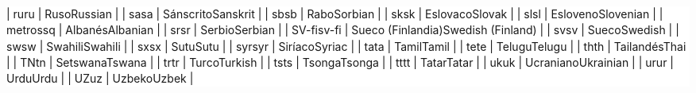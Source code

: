 | <span data-ttu-id="806ea-350">ru</span><span class="sxs-lookup"><span data-stu-id="806ea-350">ru</span></span>              | <span data-ttu-id="806ea-351">Ruso</span><span class="sxs-lookup"><span data-stu-id="806ea-351">Russian</span></span>                      |
| <span data-ttu-id="806ea-352">sa</span><span class="sxs-lookup"><span data-stu-id="806ea-352">sa</span></span>              | <span data-ttu-id="806ea-353">Sánscrito</span><span class="sxs-lookup"><span data-stu-id="806ea-353">Sanskrit</span></span>                     |
| <span data-ttu-id="806ea-354">sb</span><span class="sxs-lookup"><span data-stu-id="806ea-354">sb</span></span>              | <span data-ttu-id="806ea-355">Rabo</span><span class="sxs-lookup"><span data-stu-id="806ea-355">Sorbian</span></span>                      |
| <span data-ttu-id="806ea-356">sk</span><span class="sxs-lookup"><span data-stu-id="806ea-356">sk</span></span>              | <span data-ttu-id="806ea-357">Eslovaco</span><span class="sxs-lookup"><span data-stu-id="806ea-357">Slovak</span></span>                       |
| <span data-ttu-id="806ea-358">sl</span><span class="sxs-lookup"><span data-stu-id="806ea-358">sl</span></span>              | <span data-ttu-id="806ea-359">Esloveno</span><span class="sxs-lookup"><span data-stu-id="806ea-359">Slovenian</span></span>                    |
| <span data-ttu-id="806ea-360">metros</span><span class="sxs-lookup"><span data-stu-id="806ea-360">sq</span></span>              | <span data-ttu-id="806ea-361">Albanés</span><span class="sxs-lookup"><span data-stu-id="806ea-361">Albanian</span></span>                     |
| <span data-ttu-id="806ea-362">sr</span><span class="sxs-lookup"><span data-stu-id="806ea-362">sr</span></span>              | <span data-ttu-id="806ea-363">Serbio</span><span class="sxs-lookup"><span data-stu-id="806ea-363">Serbian</span></span>                      |
| <span data-ttu-id="806ea-364">SV-fi</span><span class="sxs-lookup"><span data-stu-id="806ea-364">sv-fi</span></span>           | <span data-ttu-id="806ea-365">Sueco (Finlandia)</span><span class="sxs-lookup"><span data-stu-id="806ea-365">Swedish (Finland)</span></span>            |
| <span data-ttu-id="806ea-366">sv</span><span class="sxs-lookup"><span data-stu-id="806ea-366">sv</span></span>              | <span data-ttu-id="806ea-367">Sueco</span><span class="sxs-lookup"><span data-stu-id="806ea-367">Swedish</span></span>                      |
| <span data-ttu-id="806ea-368">sw</span><span class="sxs-lookup"><span data-stu-id="806ea-368">sw</span></span>              | <span data-ttu-id="806ea-369">Swahili</span><span class="sxs-lookup"><span data-stu-id="806ea-369">Swahili</span></span>                      |
| <span data-ttu-id="806ea-370">sx</span><span class="sxs-lookup"><span data-stu-id="806ea-370">sx</span></span>              | <span data-ttu-id="806ea-371">Sutu</span><span class="sxs-lookup"><span data-stu-id="806ea-371">Sutu</span></span>                         |
| <span data-ttu-id="806ea-372">syr</span><span class="sxs-lookup"><span data-stu-id="806ea-372">syr</span></span>             | <span data-ttu-id="806ea-373">Siríaco</span><span class="sxs-lookup"><span data-stu-id="806ea-373">Syriac</span></span>                       |
| <span data-ttu-id="806ea-374">ta</span><span class="sxs-lookup"><span data-stu-id="806ea-374">ta</span></span>              | <span data-ttu-id="806ea-375">Tamil</span><span class="sxs-lookup"><span data-stu-id="806ea-375">Tamil</span></span>                        |
| <span data-ttu-id="806ea-376">te</span><span class="sxs-lookup"><span data-stu-id="806ea-376">te</span></span>              | <span data-ttu-id="806ea-377">Telugu</span><span class="sxs-lookup"><span data-stu-id="806ea-377">Telugu</span></span>                       |
| <span data-ttu-id="806ea-378">th</span><span class="sxs-lookup"><span data-stu-id="806ea-378">th</span></span>              | <span data-ttu-id="806ea-379">Tailandés</span><span class="sxs-lookup"><span data-stu-id="806ea-379">Thai</span></span>                         |
| <span data-ttu-id="806ea-380">TN</span><span class="sxs-lookup"><span data-stu-id="806ea-380">tn</span></span>              | <span data-ttu-id="806ea-381">Setswana</span><span class="sxs-lookup"><span data-stu-id="806ea-381">Tswana</span></span>                       |
| <span data-ttu-id="806ea-382">tr</span><span class="sxs-lookup"><span data-stu-id="806ea-382">tr</span></span>              | <span data-ttu-id="806ea-383">Turco</span><span class="sxs-lookup"><span data-stu-id="806ea-383">Turkish</span></span>                      |
| <span data-ttu-id="806ea-384">ts</span><span class="sxs-lookup"><span data-stu-id="806ea-384">ts</span></span>              | <span data-ttu-id="806ea-385">Tsonga</span><span class="sxs-lookup"><span data-stu-id="806ea-385">Tsonga</span></span>                       |
| <span data-ttu-id="806ea-386">tt</span><span class="sxs-lookup"><span data-stu-id="806ea-386">tt</span></span>              | <span data-ttu-id="806ea-387">Tatar</span><span class="sxs-lookup"><span data-stu-id="806ea-387">Tatar</span></span>                        |
| <span data-ttu-id="806ea-388">uk</span><span class="sxs-lookup"><span data-stu-id="806ea-388">uk</span></span>              | <span data-ttu-id="806ea-389">Ucraniano</span><span class="sxs-lookup"><span data-stu-id="806ea-389">Ukrainian</span></span>                    |
| <span data-ttu-id="806ea-390">ur</span><span class="sxs-lookup"><span data-stu-id="806ea-390">ur</span></span>              | <span data-ttu-id="806ea-391">Urdu</span><span class="sxs-lookup"><span data-stu-id="806ea-391">Urdu</span></span>                         |
| <span data-ttu-id="806ea-392">UZ</span><span class="sxs-lookup"><span data-stu-id="806ea-392">uz</span></span>              | <span data-ttu-id="806ea-393">Uzbeko</span><span class="sxs-lookup"><span data-stu-id="806ea-393">Uzbek</span></span>                        |